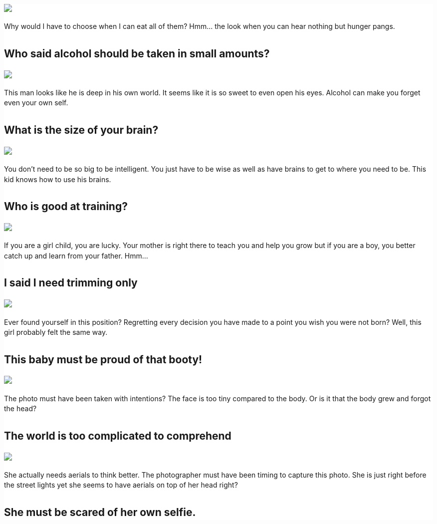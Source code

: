 ![](http://newsattorneys.staging.wpengine.com/wp-content/uploads/2018/06/image-26.jpg)

Why would I have to choose when I can eat all of them? Hmm… the look when you can hear nothing but hunger pangs.

## Who said alcohol should be taken in small amounts?

![](http://newsattorneys.staging.wpengine.com/wp-content/uploads/2018/06/image-105.jpg)

This man looks like he is deep in his own world. It seems like it is so sweet to even open his eyes. Alcohol can make you forget even your own self.

## What is the size of your brain?

![](http://newsattorneys.staging.wpengine.com/wp-content/uploads/2018/06/image-109.jpg)

You don’t need to be so big to be intelligent. You just have to be wise as well as have brains to get to where you need to be. This kid knows how to use his brains.

## Who is good at training?

![](http://newsattorneys.staging.wpengine.com/wp-content/uploads/2018/06/image-100.jpg)

If you are a girl child, you are lucky. Your mother is right there to teach you and help you grow but if you are a boy, you better catch up and learn from your father. Hmm…

## I said I need trimming only

![](http://newsattorneys.staging.wpengine.com/wp-content/uploads/2018/06/image-16.jpg)

Ever found yourself in this position? Regretting every decision you have made to a point you wish you were not born? Well, this girl probably felt the same way.

## This baby must be proud of that booty!

![](http://newsattorneys.staging.wpengine.com/wp-content/uploads/2018/06/funny-perfectly-timed-pictures-36.jpg)

The photo must have been taken with intentions? The face is too tiny compared to the body. Or is it that the body grew and forgot the head?

## The world is too complicated to comprehend

![](http://newsattorneys.staging.wpengine.com/wp-content/uploads/2018/06/funny-perfectly-timed-pictures-35.jpg)

She actually needs aerials to think better. The photographer must have been timing to capture this photo. She is just right before the street lights yet she seems to have aerials on top of her head right?

## She must be scared of her own selfie.
